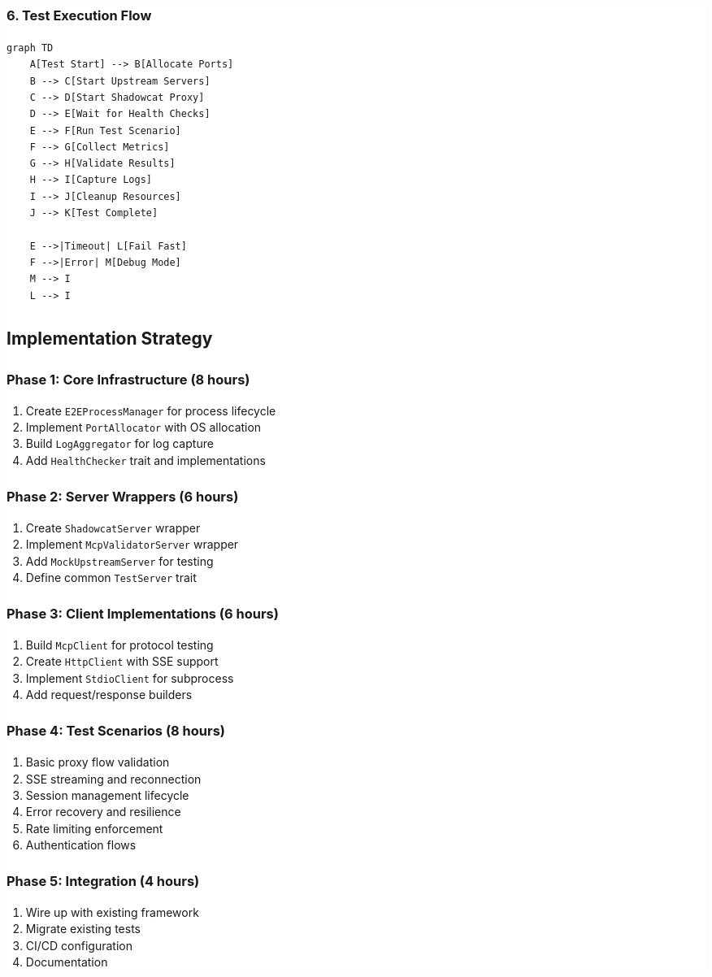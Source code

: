 ### 6. Test Execution Flow

```mermaid
graph TD
    A[Test Start] --> B[Allocate Ports]
    B --> C[Start Upstream Servers]
    C --> D[Start Shadowcat Proxy]
    D --> E[Wait for Health Checks]
    E --> F[Run Test Scenario]
    F --> G[Collect Metrics]
    G --> H[Validate Results]
    H --> I[Capture Logs]
    I --> J[Cleanup Resources]
    J --> K[Test Complete]
    
    E -->|Timeout| L[Fail Fast]
    F -->|Error| M[Debug Mode]
    M --> I
    L --> I
```

## Implementation Strategy

### Phase 1: Core Infrastructure (8 hours)
1. Create `E2EProcessManager` for process lifecycle
2. Implement `PortAllocator` with OS allocation
3. Build `LogAggregator` for log capture
4. Add `HealthChecker` trait and implementations

### Phase 2: Server Wrappers (6 hours)
1. Create `ShadowcatServer` wrapper
2. Implement `McpValidatorServer` wrapper
3. Add `MockUpstreamServer` for testing
4. Define common `TestServer` trait

### Phase 3: Client Implementations (6 hours)
1. Build `McpClient` for protocol testing
2. Create `HttpClient` with SSE support
3. Implement `StdioClient` for subprocess
4. Add request/response builders

### Phase 4: Test Scenarios (8 hours)
1. Basic proxy flow validation
2. SSE streaming and reconnection
3. Session management lifecycle
4. Error recovery and resilience
5. Rate limiting enforcement
6. Authentication flows

### Phase 5: Integration (4 hours)
1. Wire up with existing framework
2. Migrate existing tests
3. CI/CD configuration
4. Documentation
